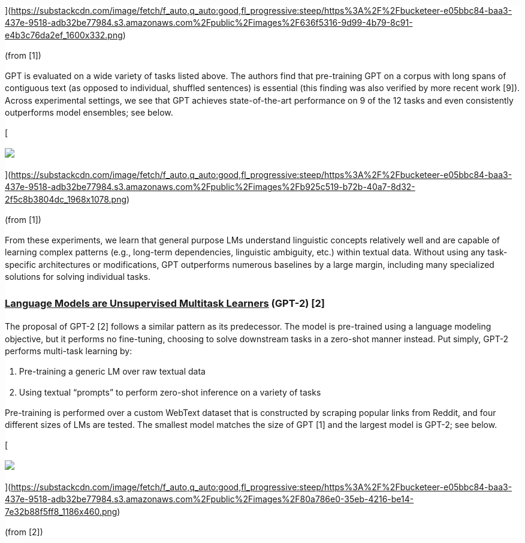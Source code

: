 

](https://substackcdn.com/image/fetch/f_auto,q_auto:good,fl_progressive:steep/https%3A%2F%2Fbucketeer-e05bbc84-baa3-437e-9518-adb32be77984.s3.amazonaws.com%2Fpublic%2Fimages%2F636f5316-9d99-4b79-8c91-e4b3c76da2ef_1600x332.png)

(from [1])

GPT is evaluated on a wide variety of tasks listed above. The authors find that pre-training GPT on a corpus with long spans of contiguous text (as opposed to individual, shuffled sentences) is essential (this finding was also verified by more recent work [9]). Across experimental settings, we see that GPT achieves state-of-the-art performance on 9 of the 12 tasks and even consistently outperforms model ensembles; see below.

[

![](https://substackcdn.com/image/fetch/w_1456,c_limit,f_auto,q_auto:good,fl_progressive:steep/https%3A%2F%2Fbucketeer-e05bbc84-baa3-437e-9518-adb32be77984.s3.amazonaws.com%2Fpublic%2Fimages%2Fb925c519-b72b-40a7-8d32-2f5c8b3804dc_1968x1078.png)



](https://substackcdn.com/image/fetch/f_auto,q_auto:good,fl_progressive:steep/https%3A%2F%2Fbucketeer-e05bbc84-baa3-437e-9518-adb32be77984.s3.amazonaws.com%2Fpublic%2Fimages%2Fb925c519-b72b-40a7-8d32-2f5c8b3804dc_1968x1078.png)

(from [1])

From these experiments, we learn that general purpose LMs understand linguistic concepts relatively well and are capable of learning complex patterns (e.g., long-term dependencies, linguistic ambiguity, etc.) within textual data. Without using any task-specific architectures or modifications, GPT outperforms numerous baselines by a large margin, including many specialized solutions for solving individual tasks.

### **[Language Models are Unsupervised Multitask Learners](https://cdn.openai.com/better-language-models/language_models_are_unsupervised_multitask_learners.pdf) (GPT-2) [2]**

The proposal of GPT-2 [2] follows a similar pattern as its predecessor. The model is pre-trained using a language modeling objective, but it performs no fine-tuning, choosing to solve downstream tasks in a zero-shot manner instead. Put simply, GPT-2 performs multi-task learning by:

1. Pre-training a generic LM over raw textual data
    
2. Using textual “prompts” to perform zero-shot inference on a variety of tasks
    

Pre-training is performed over a custom WebText dataset that is constructed by scraping popular links from Reddit, and four different sizes of LMs are tested. The smallest model matches the size of GPT [1] and the largest model is GPT-2; see below.

[

![](https://substackcdn.com/image/fetch/w_1456,c_limit,f_auto,q_auto:good,fl_progressive:steep/https%3A%2F%2Fbucketeer-e05bbc84-baa3-437e-9518-adb32be77984.s3.amazonaws.com%2Fpublic%2Fimages%2F80a786e0-35eb-4216-be14-7e32b88f5ff8_1186x460.png)



](https://substackcdn.com/image/fetch/f_auto,q_auto:good,fl_progressive:steep/https%3A%2F%2Fbucketeer-e05bbc84-baa3-437e-9518-adb32be77984.s3.amazonaws.com%2Fpublic%2Fimages%2F80a786e0-35eb-4216-be14-7e32b88f5ff8_1186x460.png)

(from [2])
